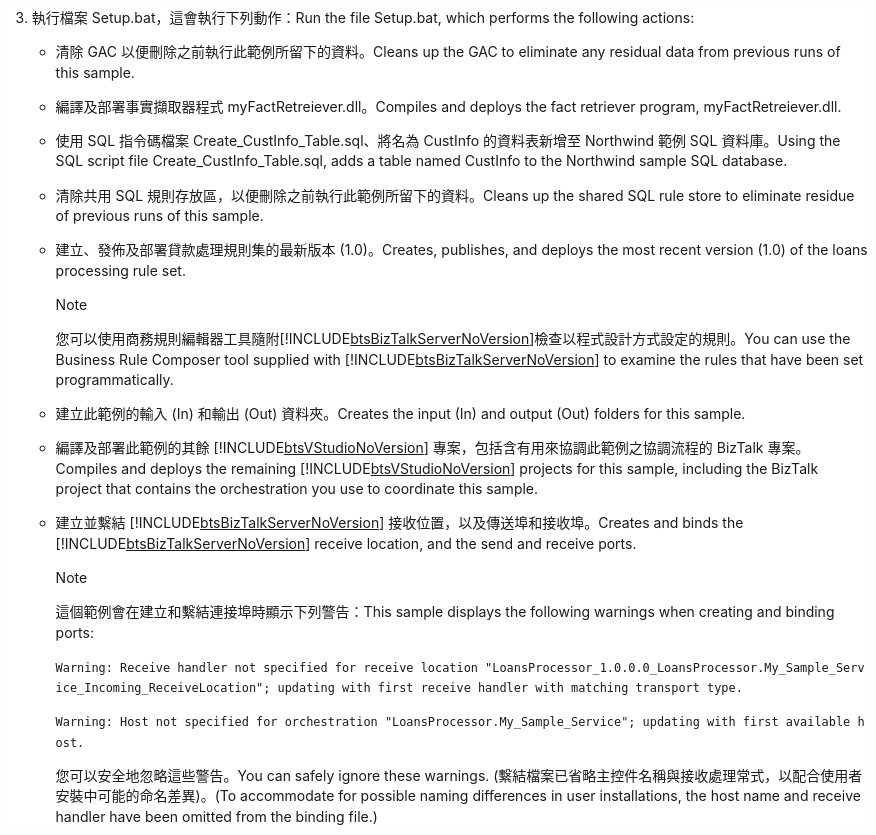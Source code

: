 3. <span data-ttu-id="3d2bc-151">執行檔案 Setup.bat，這會執行下列動作：</span><span class="sxs-lookup"><span data-stu-id="3d2bc-151">Run the file Setup.bat, which performs the following actions:</span></span>  

   - <span data-ttu-id="3d2bc-152">清除 GAC 以便刪除之前執行此範例所留下的資料。</span><span class="sxs-lookup"><span data-stu-id="3d2bc-152">Cleans up the GAC to eliminate any residual data from previous runs of this sample.</span></span>  

   - <span data-ttu-id="3d2bc-153">編譯及部署事實擷取器程式 myFactRetreiever.dll。</span><span class="sxs-lookup"><span data-stu-id="3d2bc-153">Compiles and deploys the fact retriever program, myFactRetreiever.dll.</span></span>  

   - <span data-ttu-id="3d2bc-154">使用 SQL 指令碼檔案 Create_CustInfo_Table.sql、將名為 CustInfo 的資料表新增至 Northwind 範例 SQL 資料庫。</span><span class="sxs-lookup"><span data-stu-id="3d2bc-154">Using the SQL script file Create_CustInfo_Table.sql, adds a table named CustInfo to the Northwind sample SQL database.</span></span>  

   - <span data-ttu-id="3d2bc-155">清除共用 SQL 規則存放區，以便刪除之前執行此範例所留下的資料。</span><span class="sxs-lookup"><span data-stu-id="3d2bc-155">Cleans up the shared SQL rule store to eliminate residue of previous runs of this sample.</span></span>  

   - <span data-ttu-id="3d2bc-156">建立、發佈及部署貸款處理規則集的最新版本 (1.0)。</span><span class="sxs-lookup"><span data-stu-id="3d2bc-156">Creates, publishes, and deploys the most recent version (1.0) of the loans processing rule set.</span></span>  

     > [!NOTE]
     >  <span data-ttu-id="3d2bc-157">您可以使用商務規則編輯器工具隨附[!INCLUDE[btsBizTalkServerNoVersion](../includes/btsbiztalkservernoversion-md.md)]檢查以程式設計方式設定的規則。</span><span class="sxs-lookup"><span data-stu-id="3d2bc-157">You can use the Business Rule Composer tool supplied with [!INCLUDE[btsBizTalkServerNoVersion](../includes/btsbiztalkservernoversion-md.md)] to examine the rules that have been set programmatically.</span></span>  

   - <span data-ttu-id="3d2bc-158">建立此範例的輸入 (In) 和輸出 (Out) 資料夾。</span><span class="sxs-lookup"><span data-stu-id="3d2bc-158">Creates the input (In) and output (Out) folders for this sample.</span></span>  

   - <span data-ttu-id="3d2bc-159">編譯及部署此範例的其餘 [!INCLUDE[btsVStudioNoVersion](../includes/btsvstudionoversion-md.md)] 專案，包括含有用來協調此範例之協調流程的 BizTalk 專案。</span><span class="sxs-lookup"><span data-stu-id="3d2bc-159">Compiles and deploys the remaining [!INCLUDE[btsVStudioNoVersion](../includes/btsvstudionoversion-md.md)] projects for this sample, including the BizTalk project that contains the orchestration you use to coordinate this sample.</span></span>  

   - <span data-ttu-id="3d2bc-160">建立並繫結 [!INCLUDE[btsBizTalkServerNoVersion](../includes/btsbiztalkservernoversion-md.md)] 接收位置，以及傳送埠和接收埠。</span><span class="sxs-lookup"><span data-stu-id="3d2bc-160">Creates and binds the [!INCLUDE[btsBizTalkServerNoVersion](../includes/btsbiztalkservernoversion-md.md)] receive location, and the send and receive ports.</span></span>  

     > [!NOTE]
     >  <span data-ttu-id="3d2bc-161">這個範例會在建立和繫結連接埠時顯示下列警告：</span><span class="sxs-lookup"><span data-stu-id="3d2bc-161">This sample displays the following warnings when creating and binding ports:</span></span>  
     >   
     >  `Warning: Receive handler not specified for receive location "LoansProcessor_1.0.0.0_LoansProcessor.My_Sample_Service_Incoming_ReceiveLocation"; updating with first receive handler with matching transport type.`  
     >   
     >  `Warning: Host not specified for orchestration "LoansProcessor.My_Sample_Service"; updating with first available host.`  
     >   
     >  <span data-ttu-id="3d2bc-162">您可以安全地忽略這些警告。</span><span class="sxs-lookup"><span data-stu-id="3d2bc-162">You can safely ignore these warnings.</span></span> <span data-ttu-id="3d2bc-163">(繫結檔案已省略主控件名稱與接收處理常式，以配合使用者安裝中可能的命名差異)。</span><span class="sxs-lookup"><span data-stu-id="3d2bc-163">(To accommodate for possible naming differences in user installations, the host name and receive handler have been omitted from the binding file.)</span></span>  
